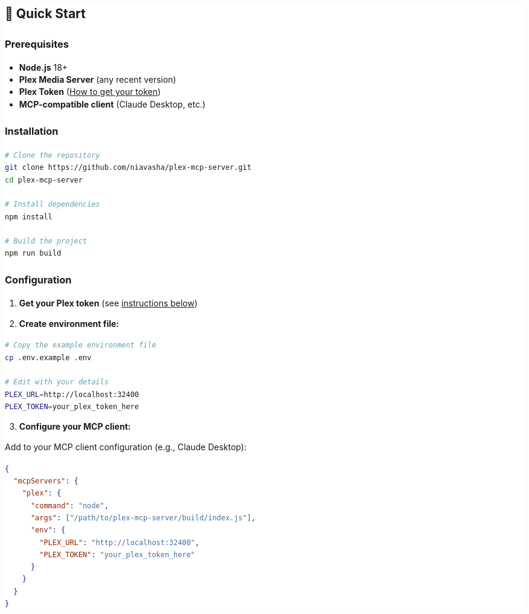 ## 🚀 Quick Start

### Prerequisites

- **Node.js** 18+ 
- **Plex Media Server** (any recent version)
- **Plex Token** ([How to get your token](#getting-your-plex-token))
- **MCP-compatible client** (Claude Desktop, etc.)

### Installation

```bash
# Clone the repository
git clone https://github.com/niavasha/plex-mcp-server.git
cd plex-mcp-server

# Install dependencies
npm install

# Build the project
npm run build
```

### Configuration

1. **Get your Plex token** (see [instructions below](#getting-your-plex-token))

2. **Create environment file:**
```bash
# Copy the example environment file
cp .env.example .env

# Edit with your details
PLEX_URL=http://localhost:32400
PLEX_TOKEN=your_plex_token_here
```

3. **Configure your MCP client:**

Add to your MCP client configuration (e.g., Claude Desktop):

```json
{
  "mcpServers": {
    "plex": {
      "command": "node",
      "args": ["/path/to/plex-mcp-server/build/index.js"],
      "env": {
        "PLEX_URL": "http://localhost:32400",
        "PLEX_TOKEN": "your_plex_token_here"
      }
    }
  }
}
```
